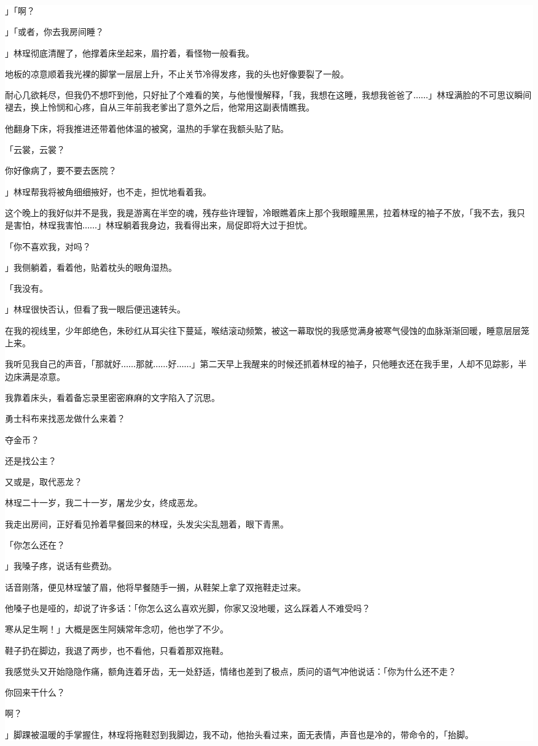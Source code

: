 」「啊？

」「或者，你去我房间睡？

」林珵彻底清醒了，他撑着床坐起来，眉拧着，看怪物一般看我。

地板的凉意顺着我光裸的脚掌一层层上升，不止关节冷得发疼，我的头也好像要裂了一般。

耐心几欲耗尽，但我仍不想吓到他，只好扯了个难看的笑，与他慢慢解释，「我，我想在这睡，我想我爸爸了……」林珵满脸的不可思议瞬间褪去，换上怜悯和心疼，自从三年前我老爹出了意外之后，他常用这副表情瞧我。

他翻身下床，将我推进还带着他体温的被窝，温热的手掌在我额头贴了贴。

「云裳，云裳？

你好像病了，要不要去医院？

」林珵帮我将被角细细掖好，也不走，担忧地看着我。

这个晚上的我好似并不是我，我是游离在半空的魂，残存些许理智，冷眼瞧着床上那个我眼瞳黑黑，拉着林珵的袖子不放，「我不去，我只是害怕，林珵我害怕……」林珵躺着我身边，我看得出来，局促即将大过于担忧。

「你不喜欢我，对吗？

」我侧躺着，看着他，贴着枕头的眼角湿热。

「我没有。

」林珵很快否认，但看了我一眼后便迅速转头。

在我的视线里，少年郎绝色，朱砂红从耳尖往下蔓延，喉结滚动频繁，被这一幕取悦的我感觉满身被寒气侵蚀的血脉渐渐回暖，睡意层层笼上来。

我听见我自己的声音，「那就好……那就……好……」第二天早上我醒来的时候还抓着林珵的袖子，只他睡衣还在我手里，人却不见踪影，半边床满是凉意。

我靠着床头，看着备忘录里密密麻麻的文字陷入了沉思。

勇士科布来找恶龙做什么来着？

夺金币？

还是找公主？

又或是，取代恶龙？

林珵二十一岁，我二十一岁，屠龙少女，终成恶龙。

我走出房间，正好看见拎着早餐回来的林珵，头发尖尖乱翘着，眼下青黑。

「你怎么还在？

」我嗓子疼，说话有些费劲。

话音刚落，便见林珵皱了眉，他将早餐随手一搁，从鞋架上拿了双拖鞋走过来。

他嗓子也是哑的，却说了许多话：「你怎么这么喜欢光脚，你家又没地暖，这么踩着人不难受吗？

寒从足生啊！」大概是医生阿姨常年念叨，他也学了不少。

鞋子扔在脚边，我退了两步，也不看他，只看着那双拖鞋。

我感觉头又开始隐隐作痛，额角连着牙齿，无一处舒适，情绪也差到了极点，质问的语气冲他说话：「你为什么还不走？

你回来干什么？

啊？

」脚踝被温暖的手掌握住，林珵将拖鞋怼到我脚边，我不动，他抬头看过来，面无表情，声音也是冷的，带命令的，「抬脚。
